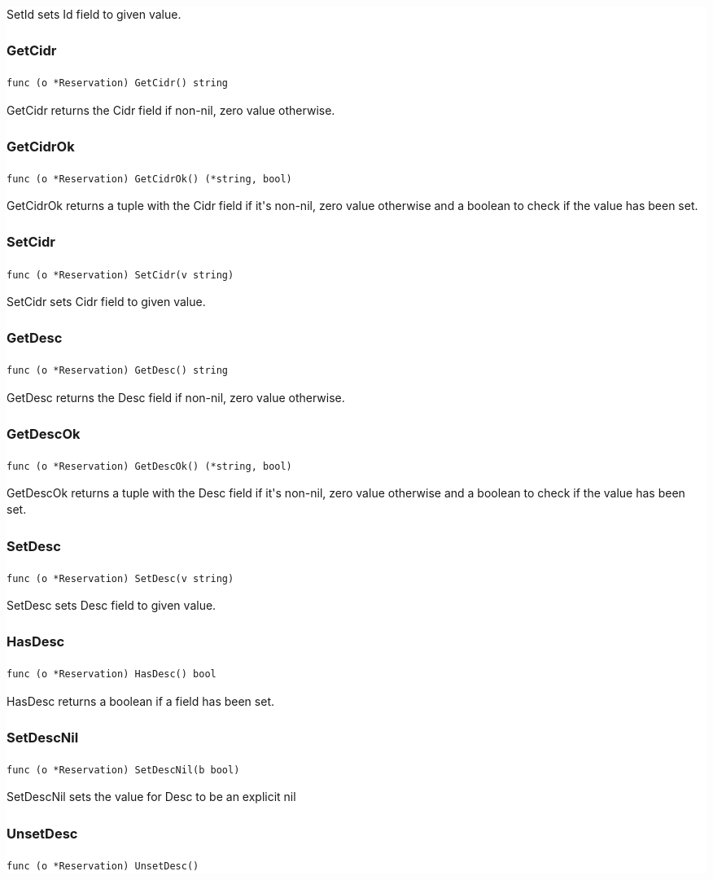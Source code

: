 SetId sets Id field to given value.


### GetCidr

`func (o *Reservation) GetCidr() string`

GetCidr returns the Cidr field if non-nil, zero value otherwise.

### GetCidrOk

`func (o *Reservation) GetCidrOk() (*string, bool)`

GetCidrOk returns a tuple with the Cidr field if it's non-nil, zero value otherwise
and a boolean to check if the value has been set.

### SetCidr

`func (o *Reservation) SetCidr(v string)`

SetCidr sets Cidr field to given value.


### GetDesc

`func (o *Reservation) GetDesc() string`

GetDesc returns the Desc field if non-nil, zero value otherwise.

### GetDescOk

`func (o *Reservation) GetDescOk() (*string, bool)`

GetDescOk returns a tuple with the Desc field if it's non-nil, zero value otherwise
and a boolean to check if the value has been set.

### SetDesc

`func (o *Reservation) SetDesc(v string)`

SetDesc sets Desc field to given value.

### HasDesc

`func (o *Reservation) HasDesc() bool`

HasDesc returns a boolean if a field has been set.

### SetDescNil

`func (o *Reservation) SetDescNil(b bool)`

 SetDescNil sets the value for Desc to be an explicit nil

### UnsetDesc
`func (o *Reservation) UnsetDesc()`
